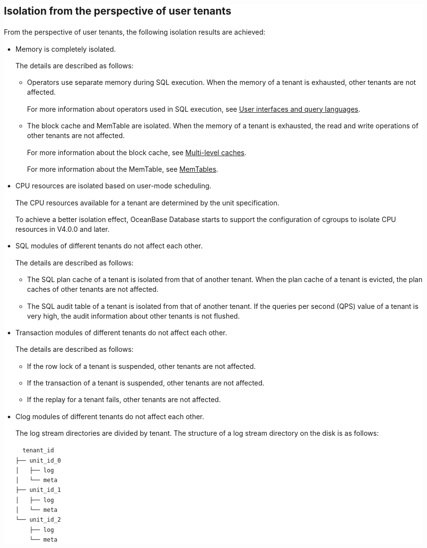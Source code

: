 ## Isolation from the perspective of user tenants

From the perspective of user tenants, the following isolation results are achieved:

* Memory is completely isolated.

   The details are described as follows:

   * Operators use separate memory during SQL execution. When the memory of a tenant is exhausted, other tenants are not affected.

      For more information about operators used in SQL execution, see [User interfaces and query languages](../../700.user-interface-and-query-language/100.SQL/100.sql-introduction/100.sql-overview.md).

   * The block cache and MemTable are isolated. When the memory of a tenant is exhausted, the read and write operations of other tenants are not affected.

      For more information about the block cache, see [Multi-level caches](../../900.storage-architecture/400.multi-level-cache.md).

      For more information about the MemTable, see [MemTables](../../900.storage-architecture/200.data-storage/200.MEMTable.md).

* CPU resources are isolated based on user-mode scheduling.

   The CPU resources available for a tenant are determined by the unit specification.

   To achieve a better isolation effect, OceanBase Database starts to support the configuration of cgroups to isolate CPU resources in V4.0.0 and later.

* SQL modules of different tenants do not affect each other.

   The details are described as follows:

   * The SQL plan cache of a tenant is isolated from that of another tenant. When the plan cache of a tenant is evicted, the plan caches of other tenants are not affected.

   * The SQL audit table of a tenant is isolated from that of another tenant. If the queries per second (QPS) value of a tenant is very high, the audit information about other tenants is not flushed.

* Transaction modules of different tenants do not affect each other.

   The details are described as follows:

   * If the row lock of a tenant is suspended, other tenants are not affected.

   * If the transaction of a tenant is suspended, other tenants are not affected.

   * If the replay for a tenant fails, other tenants are not affected.

* Clog modules of different tenants do not affect each other.

   The log stream directories are divided by tenant. The structure of a log stream directory on the disk is as follows:

   ```javascript
     tenant_id
   ├── unit_id_0
   │   ├── log
   │   └── meta
   ├── unit_id_1
   │   ├── log
   │   └── meta
   └── unit_id_2
       ├── log
       └── meta
   ```
